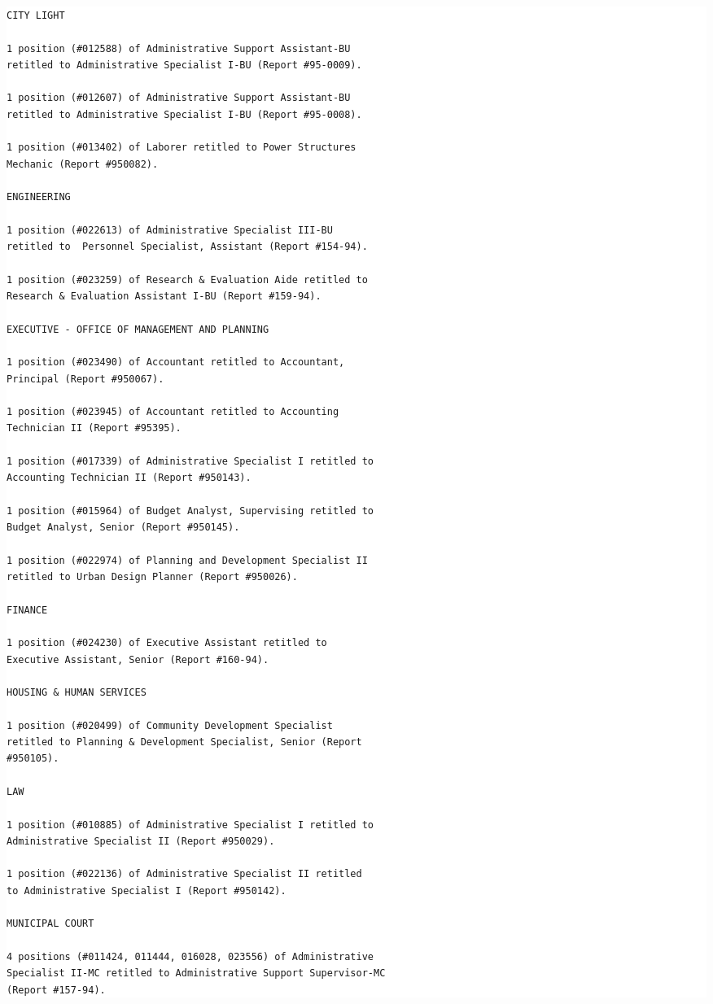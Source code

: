     CITY LIGHT  
  
    1 position (#012588) of Administrative Support Assistant-BU  
    retitled to Administrative Specialist I-BU (Report #95-0009).  
  
    1 position (#012607) of Administrative Support Assistant-BU  
    retitled to Administrative Specialist I-BU (Report #95-0008).  
  
    1 position (#013402) of Laborer retitled to Power Structures  
    Mechanic (Report #950082).  
  
    ENGINEERING  
  
    1 position (#022613) of Administrative Specialist III-BU  
    retitled to  Personnel Specialist, Assistant (Report #154-94).  
  
    1 position (#023259) of Research & Evaluation Aide retitled to  
    Research & Evaluation Assistant I-BU (Report #159-94).  
  
    EXECUTIVE - OFFICE OF MANAGEMENT AND PLANNING  
  
    1 position (#023490) of Accountant retitled to Accountant,  
    Principal (Report #950067).  
  
    1 position (#023945) of Accountant retitled to Accounting  
    Technician II (Report #95395).  
  
    1 position (#017339) of Administrative Specialist I retitled to  
    Accounting Technician II (Report #950143).  
  
    1 position (#015964) of Budget Analyst, Supervising retitled to  
    Budget Analyst, Senior (Report #950145).  
  
    1 position (#022974) of Planning and Development Specialist II  
    retitled to Urban Design Planner (Report #950026).  
  
    FINANCE  
  
    1 position (#024230) of Executive Assistant retitled to  
    Executive Assistant, Senior (Report #160-94).  
  
    HOUSING & HUMAN SERVICES  
  
    1 position (#020499) of Community Development Specialist  
    retitled to Planning & Development Specialist, Senior (Report  
    #950105).  
  
    LAW  
  
    1 position (#010885) of Administrative Specialist I retitled to  
    Administrative Specialist II (Report #950029).  
  
    1 position (#022136) of Administrative Specialist II retitled  
    to Administrative Specialist I (Report #950142).  
  
    MUNICIPAL COURT  
  
    4 positions (#011424, 011444, 016028, 023556) of Administrative  
    Specialist II-MC retitled to Administrative Support Supervisor-MC  
    (Report #157-94).  
  